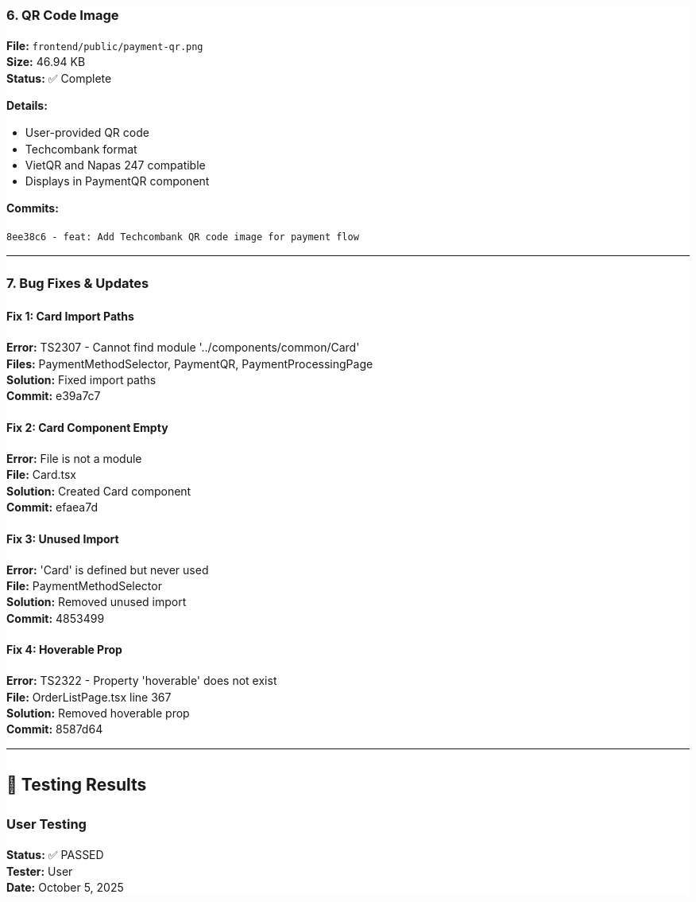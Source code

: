 
### 6. QR Code Image
**File:** `frontend/public/payment-qr.png`  
**Size:** 46.94 KB  
**Status:** ✅ Complete

**Details:**
- User-provided QR code
- Techcombank format
- VietQR and Napas 247 compatible
- Displays in PaymentQR component

**Commits:**
```
8ee38c6 - feat: Add Techcombank QR code image for payment flow
```

---

### 7. Bug Fixes & Updates

#### Fix 1: Card Import Paths
**Error:** TS2307 - Cannot find module '../components/common/Card'  
**Files:** PaymentMethodSelector, PaymentQR, PaymentProcessingPage  
**Solution:** Fixed import paths  
**Commit:** e39a7c7

#### Fix 2: Card Component Empty
**Error:** File is not a module  
**File:** Card.tsx  
**Solution:** Created Card component  
**Commit:** efaea7d

#### Fix 3: Unused Import
**Error:** 'Card' is defined but never used  
**File:** PaymentMethodSelector  
**Solution:** Removed unused import  
**Commit:** 4853499

#### Fix 4: Hoverable Prop
**Error:** TS2322 - Property 'hoverable' does not exist  
**File:** OrderListPage.tsx line 367  
**Solution:** Removed hoverable prop  
**Commit:** 8587d64

---

## 🧪 Testing Results

### User Testing
**Status:** ✅ PASSED  
**Tester:** User  
**Date:** October 5, 2025
